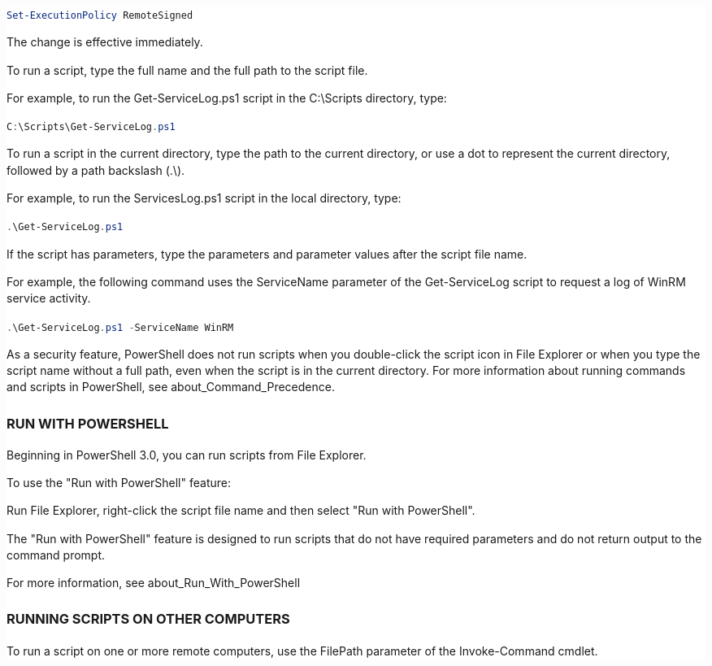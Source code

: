 ```powershell
Set-ExecutionPolicy RemoteSigned
```

The change is effective immediately.

To run a script, type the full name and the full path to the script file.

For example, to run the Get-ServiceLog.ps1 script in the C:\Scripts directory,
type:

```powershell
C:\Scripts\Get-ServiceLog.ps1
```

To run a script in the current directory, type the path to the current
directory, or use a dot to represent the current directory, followed by a path
backslash (.\\).

For example, to run the ServicesLog.ps1 script in the local directory, type:

```powershell
.\Get-ServiceLog.ps1
```

If the script has parameters, type the parameters and parameter values after
the script file name.

For example, the following command uses the ServiceName parameter of the
Get-ServiceLog script to request a log of WinRM service activity.

```powershell
.\Get-ServiceLog.ps1 -ServiceName WinRM
```

As a security feature, PowerShell does not run scripts when you double-click
the script icon in File Explorer or when you type the script name without a
full path, even when the script is in the current directory. For more
information about running commands and scripts in PowerShell, see
about_Command_Precedence.

### RUN WITH POWERSHELL

Beginning in PowerShell 3.0, you can run scripts from File Explorer.

To use the "Run with PowerShell" feature:

Run File Explorer, right-click the script file name and then select "Run with
PowerShell".

The "Run with PowerShell" feature is designed to run scripts that do not have
required parameters and do not return output to the command prompt.

For more information, see about_Run_With_PowerShell

### RUNNING SCRIPTS ON OTHER COMPUTERS

To run a script on one or more remote computers, use the FilePath parameter of
the Invoke-Command cmdlet.
